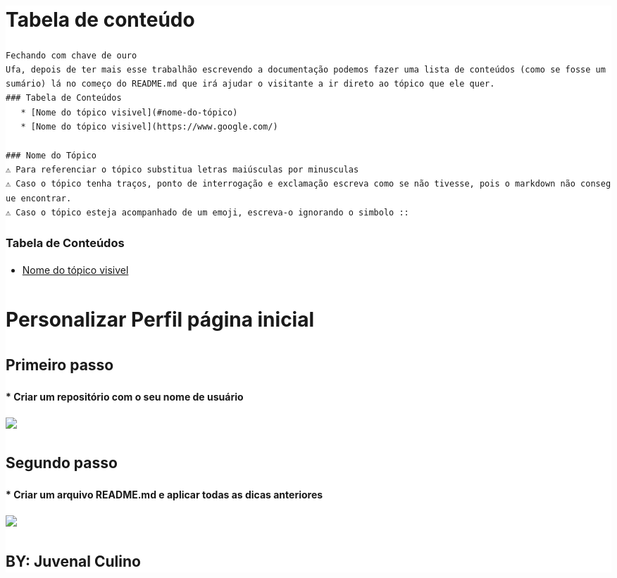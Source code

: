 
# Tabela de conteúdo

```
Fechando com chave de ouro
Ufa, depois de ter mais esse trabalhão escrevendo a documentação podemos fazer uma lista de conteúdos (como se fosse um sumário) lá no começo do README.md que irá ajudar o visitante a ir direto ao tópico que ele quer.
### Tabela de Conteúdos
   * [Nome do tópico visivel](#nome-do-tópico)
   * [Nome do tópico visivel](https://www.google.com/)

### Nome do Tópico
⚠️ Para referenciar o tópico substitua letras maiúsculas por minusculas
⚠️ Caso o tópico tenha traços, ponto de interrogação e exclamação escreva como se não tivesse, pois o markdown não consegue encontrar.
⚠️ Caso o tópico esteja acompanhado de um emoji, escreva-o ignorando o simbolo ::
```
### Tabela de Conteúdos
   * [Nome do tópico visivel](https://github.com/juvenalculino/Cursos-Em-Andamento/edit/master/Git-Github/Aula%2007/README.md)


# Personalizar Perfil página inicial

## Primeiro passo

#### * Criar um repositório com o seu nome de usuário

<img src="https://github.com/juvenalculino/imagens/blob/master/img/Criar-novo-Repositório-1.png">

## Segundo passo

#### * Criar um arquivo README.md e aplicar todas as dicas anteriores

<img src="https://github.com/juvenalculino/imagens/blob/master/img/segundopasso.png">

## BY: Juvenal Culino
